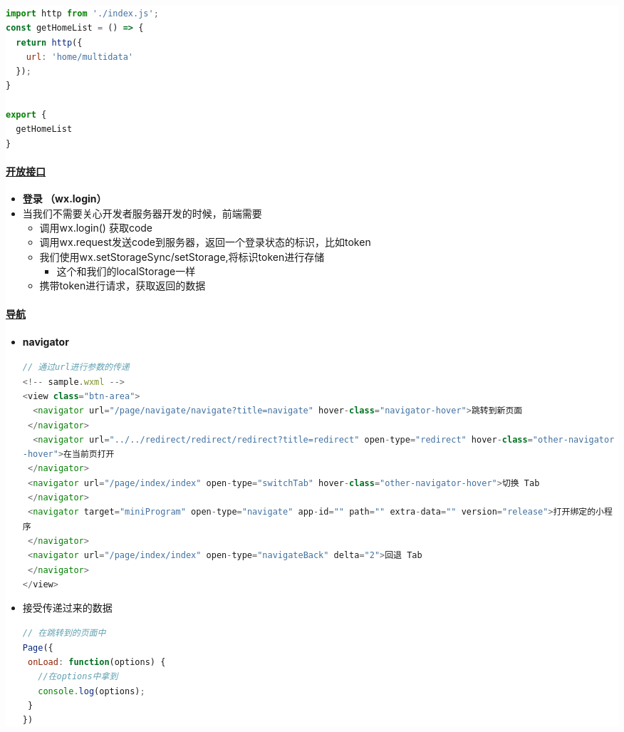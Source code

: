  ```js
  import http from './index.js';
  const getHomeList = () => {
    return http({
      url: 'home/multidata'
    });
  }
  
  export {
    getHomeList
  }
  ```

#### [开放接口]( https://developers.weixin.qq.com/miniprogram/dev/api/open-api/login/wx.login.html ) 

+ **登录 （wx.login）**
+ 当我们不需要关心开发者服务器开发的时候，前端需要
  + 调用wx.login() 获取code
  + 调用wx.request发送code到服务器，返回一个登录状态的标识，比如token
  + 我们使用wx.setStorageSync/setStorage,将标识token进行存储
    + 这个和我们的localStorage一样
  + 携带token进行请求，获取返回的数据

#### [导航]( https://developers.weixin.qq.com/miniprogram/dev/component/navigator.html )

+ **navigator**

  ```js
  // 通过url进行参数的传递
  <!-- sample.wxml -->
  <view class="btn-area">
    <navigator url="/page/navigate/navigate?title=navigate" hover-class="navigator-hover">跳转到新页面
   </navigator>
    <navigator url="../../redirect/redirect/redirect?title=redirect" open-type="redirect" hover-class="other-navigator-hover">在当前页打开
   </navigator>
   <navigator url="/page/index/index" open-type="switchTab" hover-class="other-navigator-hover">切换 Tab
   </navigator>
   <navigator target="miniProgram" open-type="navigate" app-id="" path="" extra-data="" version="release">打开绑定的小程序
   </navigator>
   <navigator url="/page/index/index" open-type="navigateBack" delta="2">回退 Tab
   </navigator>
  </view>
  ```

+ 接受传递过来的数据

  ```js
  // 在跳转到的页面中
  Page({
   onLoad: function(options) {
     //在options中拿到
     console.log(options);
   }
  })
  ```
